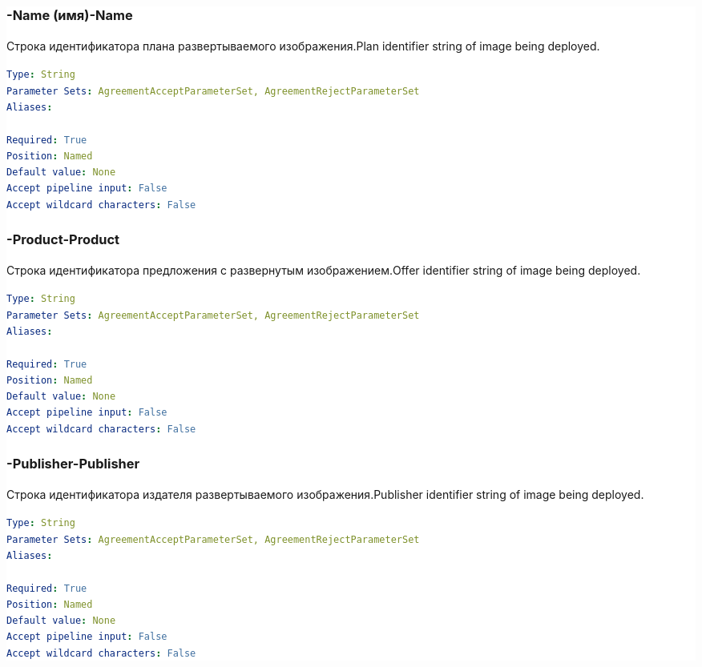 ### <span data-ttu-id="21f3b-123">-Name (имя)</span><span class="sxs-lookup"><span data-stu-id="21f3b-123">-Name</span></span>
<span data-ttu-id="21f3b-124">Строка идентификатора плана развертываемого изображения.</span><span class="sxs-lookup"><span data-stu-id="21f3b-124">Plan identifier string of image being deployed.</span></span>

```yaml
Type: String
Parameter Sets: AgreementAcceptParameterSet, AgreementRejectParameterSet
Aliases: 

Required: True
Position: Named
Default value: None
Accept pipeline input: False
Accept wildcard characters: False
```

### <span data-ttu-id="21f3b-125">-Product</span><span class="sxs-lookup"><span data-stu-id="21f3b-125">-Product</span></span>
<span data-ttu-id="21f3b-126">Строка идентификатора предложения с развернутым изображением.</span><span class="sxs-lookup"><span data-stu-id="21f3b-126">Offer identifier string of image being deployed.</span></span>

```yaml
Type: String
Parameter Sets: AgreementAcceptParameterSet, AgreementRejectParameterSet
Aliases: 

Required: True
Position: Named
Default value: None
Accept pipeline input: False
Accept wildcard characters: False
```

### <span data-ttu-id="21f3b-127">-Publisher</span><span class="sxs-lookup"><span data-stu-id="21f3b-127">-Publisher</span></span>
<span data-ttu-id="21f3b-128">Строка идентификатора издателя развертываемого изображения.</span><span class="sxs-lookup"><span data-stu-id="21f3b-128">Publisher identifier string of image being deployed.</span></span>

```yaml
Type: String
Parameter Sets: AgreementAcceptParameterSet, AgreementRejectParameterSet
Aliases: 

Required: True
Position: Named
Default value: None
Accept pipeline input: False
Accept wildcard characters: False
```
